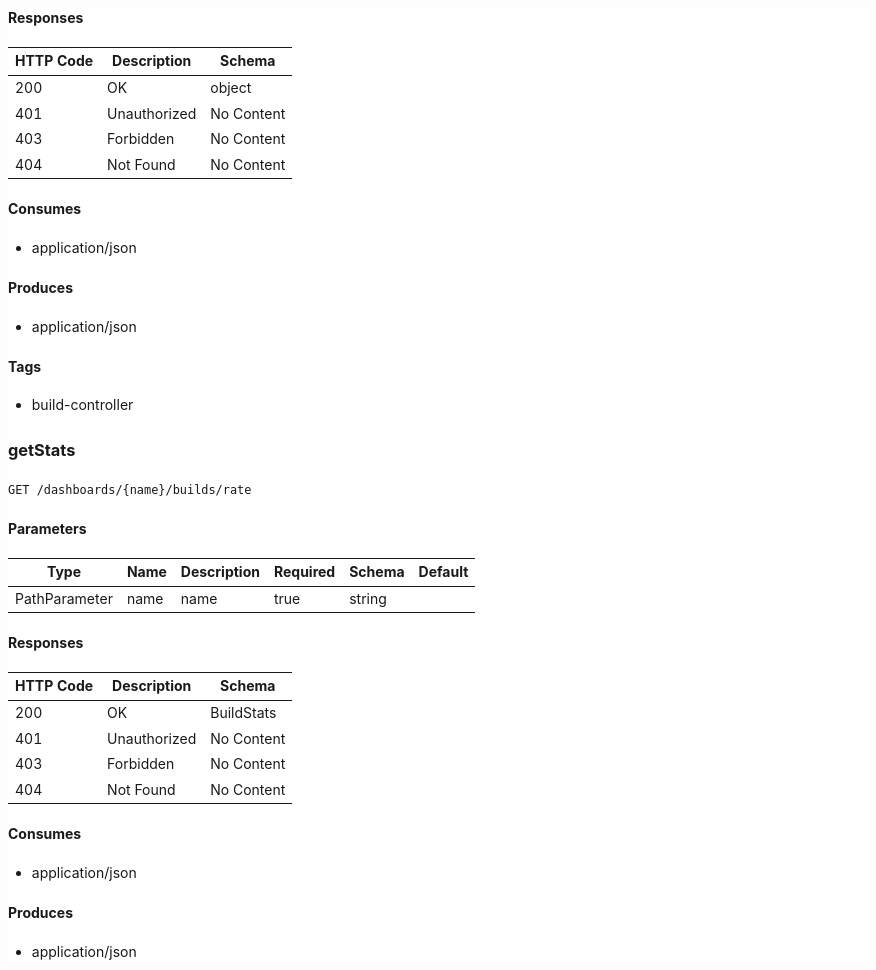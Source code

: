 
#### Responses
|HTTP Code|Description|Schema|
|----|----|----|
|200|OK|object|
|401|Unauthorized|No Content|
|403|Forbidden|No Content|
|404|Not Found|No Content|


#### Consumes

* application/json

#### Produces

* application/json

#### Tags

* build-controller

### getStats
```
GET /dashboards/{name}/builds/rate
```

#### Parameters
|Type|Name|Description|Required|Schema|Default|
|----|----|----|----|----|----|
|PathParameter|name|name|true|string||


#### Responses
|HTTP Code|Description|Schema|
|----|----|----|
|200|OK|BuildStats|
|401|Unauthorized|No Content|
|403|Forbidden|No Content|
|404|Not Found|No Content|


#### Consumes

* application/json

#### Produces

* application/json
